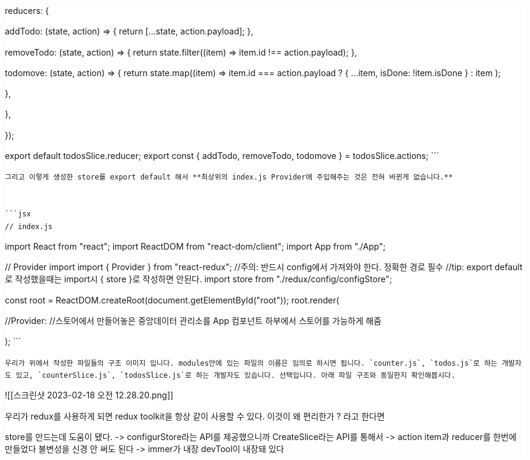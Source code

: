 reducers: {

addTodo: (state, action) => {
return [...state, action.payload];
},

removeTodo: (state, action) => {
return state.filter((item) => item.id !== action.payload);
},


todomove: (state, action) => {
return state.map((item) =>
item.id === action.payload ? { ...item, isDone: !item.isDone } : item
);

},

},

});

export default todosSlice.reducer;
export const { addTodo, removeTodo, todomove } = todosSlice.actions;
    ```
    
    그리고 이렇게 생성한 store를 export default 해서 **최상위의 index.js Provider에 주입해주는 것은 전혀 바뀐게 없습니다.**
    

    ```jsx
    // index.js
    
   import React from "react";
import ReactDOM from "react-dom/client";
import App from "./App";

// Provider import
import { Provider } from "react-redux";
//주의: 반드시 config에서 가져와야 한다. 정확한 경로 필수
//tip: export default로 작성했을때는 import시 { store }로 작성하면 안된다.
import store from "./redux/config/configStore";


const root = ReactDOM.createRoot(document.getElementById("root"));
root.render(

//Provider:
//스토어에서 만들어놓은 중앙데이터 관리소를 App 컴포넌트 하부에서 스토어를 가능하게 해줌

<Provider store={store}>
<App />
</Provider>

);
    ```
    
  
    우리가 위에서 작성한 파일들의 구조 이미지 입니다. modules안에 있는 파일의 이름은 임의로 하시면 됩니다. `counter.js`, `todos.js`로 하는 개발자도 있고, `counterSlice.js`, `todosSlice.js`로 하는 개발자도 있습니다. 선택입니다. 아래 파일 구조와 동일한지 확인해봅시다.
    
![[스크린샷 2023-02-18 오전 12.28.20.png]]

  우리가 redux를 사용하게 되면 redux toolkit을 항상 같이 사용할 수 있다.
  이것이 왜 편리한가 ? 라고 한다면
  
  store를 만드는데 도움이 됐다. -> configurStore라는 API를 제공했으니까
  CreateSlice라는 API를 통해서 -> action item과 reducer를 한번에 만들었다
  불변성을 신경 안 써도 된다 -> immer가 내장
  devTool이 내장돼 있다 



